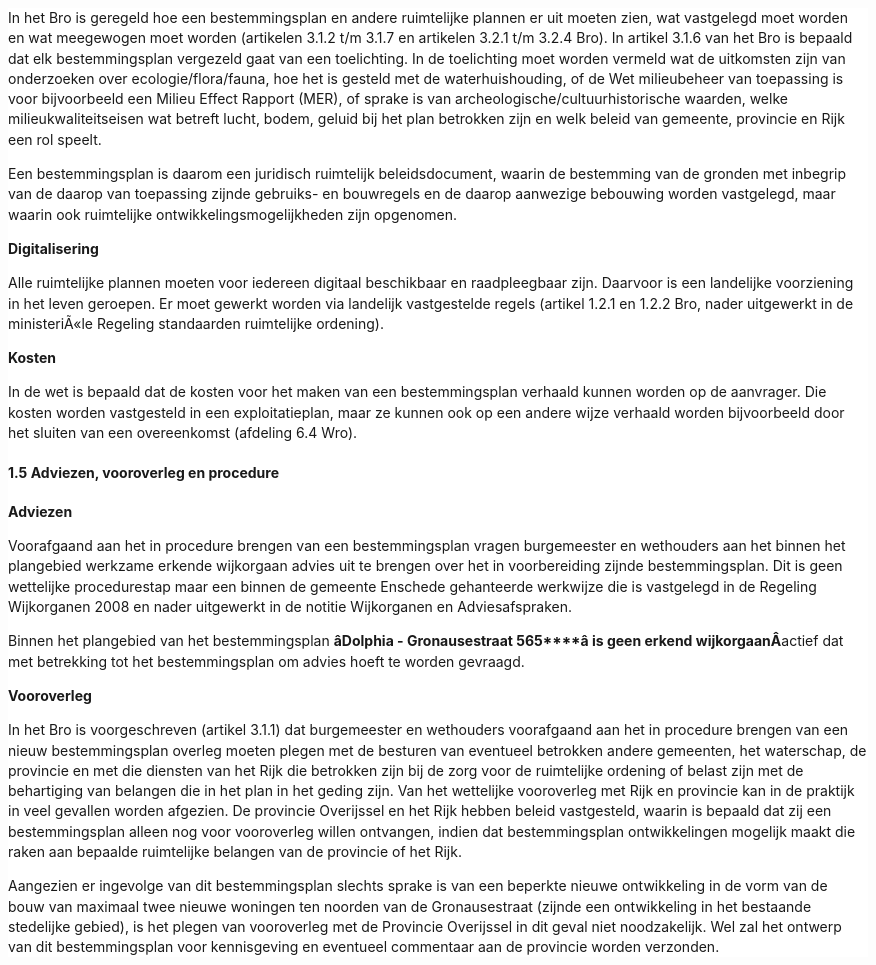 In het Bro is geregeld hoe een bestemmingsplan en andere ruimtelijke plannen er uit moeten zien, wat vastgelegd moet worden en wat meegewogen moet worden (artikelen 3\.1\.2 t/m 3\.1\.7 en artikelen 3\.2\.1 t/m 3\.2\.4 Bro). In artikel 3\.1\.6 van het Bro is bepaald dat elk bestemmingsplan vergezeld gaat van een toelichting. In de toelichting moet worden vermeld wat de uitkomsten zijn van onderzoeken over ecologie/flora/fauna, hoe het is gesteld met de waterhuishouding, of de Wet milieubeheer van toepassing is voor bijvoorbeeld een Milieu Effect Rapport (MER), of sprake is van archeologische/cultuurhistorische waarden, welke milieukwaliteitseisen wat betreft lucht, bodem, geluid bij het plan betrokken zijn en welk beleid van gemeente, provincie en Rijk een rol speelt.

Een bestemmingsplan is daarom een juridisch ruimtelijk beleidsdocument, waarin de bestemming van de gronden met inbegrip van de daarop van toepassing zijnde gebruiks\- en bouwregels en de daarop aanwezige bebouwing worden vastgelegd, maar waarin ook ruimtelijke ontwikkelingsmogelijkheden zijn opgenomen.

**Digitalisering**

Alle ruimtelijke plannen moeten voor iedereen digitaal beschikbaar en raadpleegbaar zijn. Daarvoor is een landelijke voorziening in het leven geroepen. Er moet gewerkt worden via landelijk vastgestelde regels (artikel 1\.2\.1 en 1\.2\.2 Bro, nader uitgewerkt in de ministeriÃ«le Regeling standaarden ruimtelijke ordening).

**Kosten**

In de wet is bepaald dat de kosten voor het maken van een bestemmingsplan verhaald kunnen worden op de aanvrager. Die kosten worden vastgesteld in een exploitatieplan, maar ze kunnen ook op een andere wijze verhaald worden bijvoorbeeld door het sluiten van een overeenkomst (afdeling 6\.4 Wro).

#### 1\.5 Adviezen, vooroverleg en procedure

**Adviezen**

Voorafgaand aan het in procedure brengen van een bestemmingsplan vragen burgemeester en wethouders aan het binnen het plangebied werkzame erkende wijkorgaan advies uit te brengen over het in voorbereiding zijnde bestemmingsplan. Dit is geen wettelijke procedurestap maar een binnen de gemeente Enschede gehanteerde werkwijze die is vastgelegd in de Regeling Wijkorganen 2008 en nader uitgewerkt in de notitie Wijkorganen en Adviesafspraken.

Binnen het plangebied van het bestemmingsplan **â**Dolphia \- Gronausestraat 565****â is geen erkend wijkorgaan**Â**actief dat met betrekking tot het bestemmingsplan om advies hoeft te worden gevraagd.

**Vooroverleg**

In het Bro is voorgeschreven (artikel 3\.1\.1\) dat burgemeester en wethouders voorafgaand aan het in procedure brengen van een nieuw bestemmingsplan overleg moeten plegen met de besturen van eventueel betrokken andere gemeenten, het waterschap, de provincie en met die diensten van het Rijk die betrokken zijn bij de zorg voor de ruimtelijke ordening of belast zijn met de behartiging van belangen die in het plan in het geding zijn. Van het wettelijke vooroverleg met Rijk en provincie kan in de praktijk in veel gevallen worden afgezien. De provincie Overijssel en het Rijk hebben beleid vastgesteld, waarin is bepaald dat zij een bestemmingsplan alleen nog voor vooroverleg willen ontvangen, indien dat bestemmingsplan ontwikkelingen mogelijk maakt die raken aan bepaalde ruimtelijke belangen van de provincie of het Rijk.

Aangezien er ingevolge van dit bestemmingsplan slechts sprake is van een beperkte nieuwe ontwikkeling in de vorm van de bouw van maximaal twee nieuwe woningen ten noorden van de Gronausestraat (zijnde een ontwikkeling in het bestaande stedelijke gebied), is het plegen van vooroverleg met de Provincie Overijssel in dit geval niet noodzakelijk. Wel zal het ontwerp van dit bestemmingsplan voor kennisgeving en eventueel commentaar aan de provincie worden verzonden.
